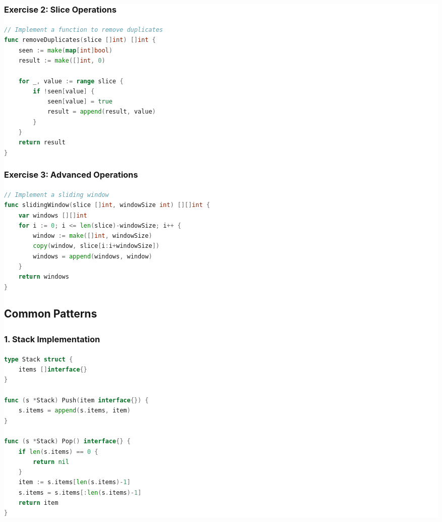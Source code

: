 ### Exercise 2: Slice Operations
```go
// Implement a function to remove duplicates
func removeDuplicates(slice []int) []int {
    seen := make(map[int]bool)
    result := make([]int, 0)
    
    for _, value := range slice {
        if !seen[value] {
            seen[value] = true
            result = append(result, value)
        }
    }
    return result
}
```

### Exercise 3: Advanced Operations
```go
// Implement a sliding window
func slidingWindow(slice []int, windowSize int) [][]int {
    var windows [][]int
    for i := 0; i <= len(slice)-windowSize; i++ {
        window := make([]int, windowSize)
        copy(window, slice[i:i+windowSize])
        windows = append(windows, window)
    }
    return windows
}
```

## Common Patterns

### 1. Stack Implementation
```go
type Stack struct {
    items []interface{}
}

func (s *Stack) Push(item interface{}) {
    s.items = append(s.items, item)
}

func (s *Stack) Pop() interface{} {
    if len(s.items) == 0 {
        return nil
    }
    item := s.items[len(s.items)-1]
    s.items = s.items[:len(s.items)-1]
    return item
}
```
